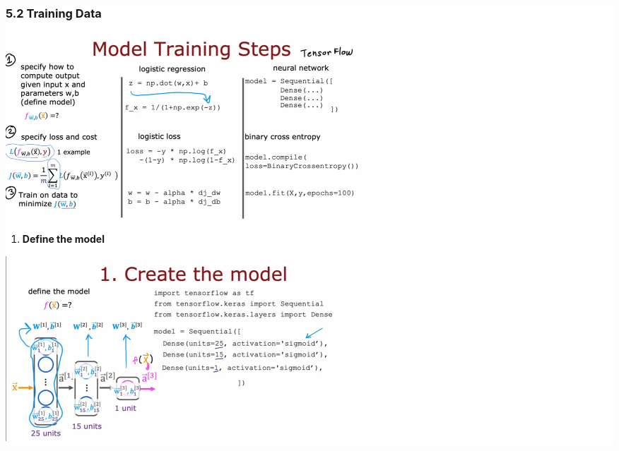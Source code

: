 



### 5.2 Training Data

<img src="images/屏幕截图 2025-02-03 214637.png" style="zoom:50%;" />

1. **Define the model**

<img src="images/屏幕截图 2025-02-03 214657.png" style="zoom:50%;" />

